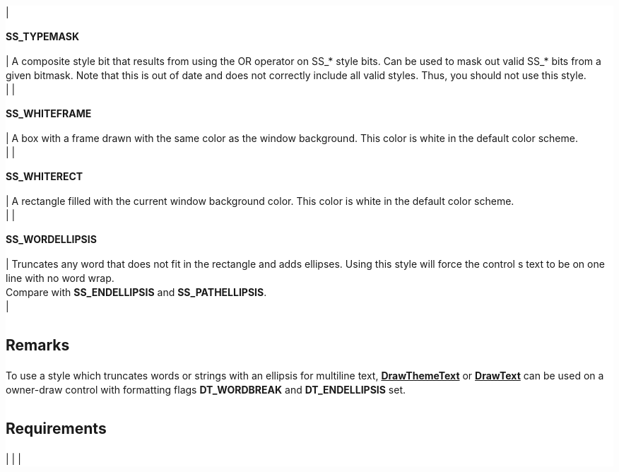 | <span id="SS_TYPEMASK"></span><span id="ss_typemask"></span><dl> <dt>**SS\_TYPEMASK**</dt> </dl>                      | A composite style bit that results from using the OR operator on SS\_\* style bits. Can be used to mask out valid SS\_\* bits from a given bitmask. Note that this is out of date and does not correctly include all valid styles. Thus, you should not use this style.<br/>                                                                                                                                                                                                                                                                                                                                                                                                                                                                                                                                                                                                                                                                                                                                                                                                                                                                                                                                                                                    |
| <span id="SS_WHITEFRAME"></span><span id="ss_whiteframe"></span><dl> <dt>**SS\_WHITEFRAME**</dt> </dl>                | A box with a frame drawn with the same color as the window background. This color is white in the default color scheme.<br/>                                                                                                                                                                                                                                                                                                                                                                                                                                                                                                                                                                                                                                                                                                                                                                                                                                                                                                                                                                                                                                                                                                                                    |
| <span id="SS_WHITERECT"></span><span id="ss_whiterect"></span><dl> <dt>**SS\_WHITERECT**</dt> </dl>                   | A rectangle filled with the current window background color. This color is white in the default color scheme.<br/>                                                                                                                                                                                                                                                                                                                                                                                                                                                                                                                                                                                                                                                                                                                                                                                                                                                                                                                                                                                                                                                                                                                                              |
| <span id="SS_WORDELLIPSIS"></span><span id="ss_wordellipsis"></span><dl> <dt>**SS\_WORDELLIPSIS**</dt> </dl>          | Truncates any word that does not fit in the rectangle and adds ellipses. Using this style will force the control s text to be on one line with no word wrap. <br/> Compare with **SS\_ENDELLIPSIS** and **SS\_PATHELLIPSIS**.<br/>                                                                                                                                                                                                                                                                                                                                                                                                                                                                                                                                                                                                                                                                                                                                                                                                                                                                                                                                                                                                                        |



## Remarks

To use a style which truncates words or strings with an ellipsis for multiline text, [**DrawThemeText**](/windows/desktop/api/Uxtheme/nf-uxtheme-drawthemetext) or [**DrawText**](/windows/desktop/api/winuser/nf-winuser-drawtext) can be used on a owner-draw control with formatting flags **DT\_WORDBREAK** and **DT\_ENDELLIPSIS** set.

## Requirements



|                                     |                                                                                                          |